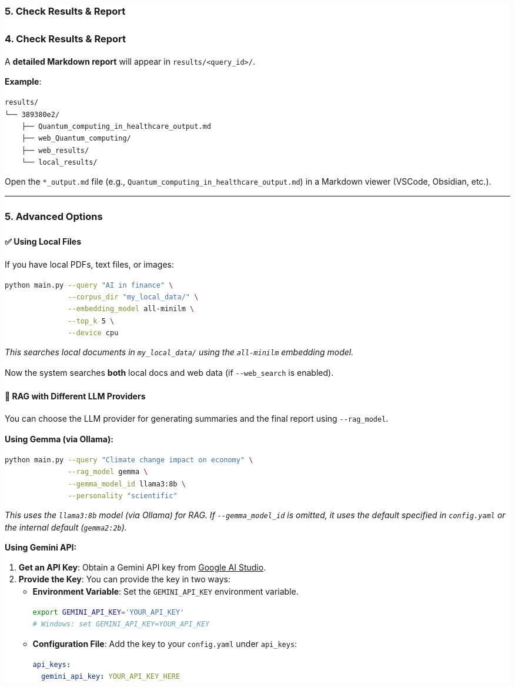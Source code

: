 ### 5. Check Results & Report

### 4. Check Results & Report

A **detailed Markdown report** will appear in `results/<query_id>/`.

**Example**:
```
results/
└── 389380e2/
    ├── Quantum_computing_in_healthcare_output.md
    ├── web_Quantum_computing/
    ├── web_results/
    └── local_results/
```

Open the `*_output.md` file (e.g., `Quantum_computing_in_healthcare_output.md`) in a Markdown viewer (VSCode, Obsidian, etc.).

---

### 5. Advanced Options

#### ✅ Using Local Files

If you have local PDFs, text files, or images:

```bash
python main.py --query "AI in finance" \
               --corpus_dir "my_local_data/" \
               --embedding_model all-minilm \
               --top_k 5 \
               --device cpu
```
*This searches local documents in `my_local_data/` using the `all-minilm` embedding model.*

Now the system searches **both** local docs and web data (if `--web_search` is enabled).

#### 🔄 RAG with Different LLM Providers

You can choose the LLM provider for generating summaries and the final report using `--rag_model`.

**Using Gemma (via Ollama):**

```bash
python main.py --query "Climate change impact on economy" \
               --rag_model gemma \
               --gemma_model_id llama3:8b \
               --personality "scientific"
```
*This uses the `llama3:8b` model (via Ollama) for RAG. If `--gemma_model_id` is omitted, it uses the default specified in `config.yaml` or the internal default (`gemma2:2b`).*

**Using Gemini API:**

1.  **Get an API Key**: Obtain a Gemini API key from [Google AI Studio](https://aistudio.google.com/app/apikey).
2.  **Provide the Key**: You can provide the key in two ways:
    *   **Environment Variable**: Set the `GEMINI_API_KEY` environment variable.
        ```bash
        export GEMINI_API_KEY='YOUR_API_KEY' 
        # Windows: set GEMINI_API_KEY=YOUR_API_KEY
        ```
    *   **Configuration File**: Add the key to your `config.yaml` under `api_keys`:
        ```yaml
        api_keys:
          gemini_api_key: YOUR_API_KEY_HERE 